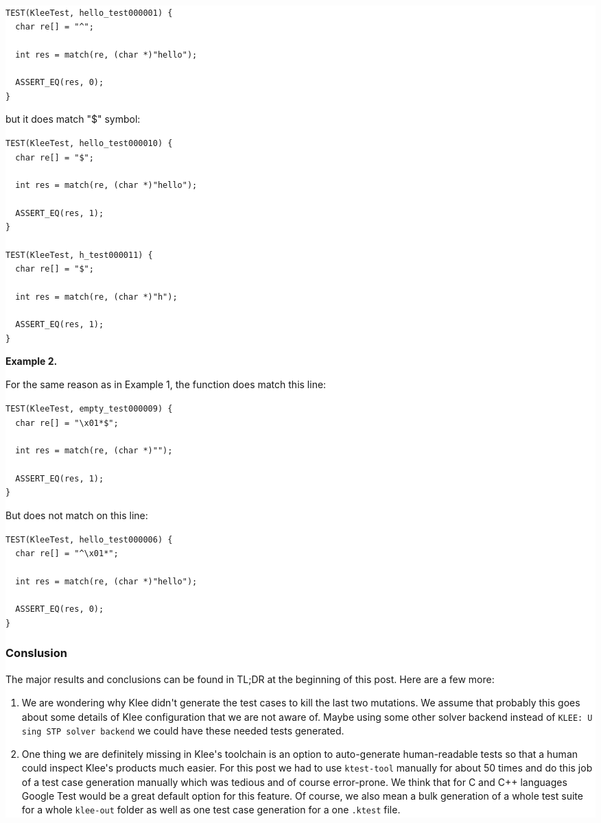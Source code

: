    TEST(KleeTest, hello_test000001) {
      char re[] = "^";

      int res = match(re, (char *)"hello");

      ASSERT_EQ(res, 0);
    }

but it does match "$" symbol:

    TEST(KleeTest, hello_test000010) {
      char re[] = "$";

      int res = match(re, (char *)"hello");

      ASSERT_EQ(res, 1);
    }

    TEST(KleeTest, h_test000011) {
      char re[] = "$";

      int res = match(re, (char *)"h");

      ASSERT_EQ(res, 1);
    }

**Example 2.**

For the same reason as in Example 1, the function does match this line:

    TEST(KleeTest, empty_test000009) {
      char re[] = "\x01*$";

      int res = match(re, (char *)"");

      ASSERT_EQ(res, 1);
    }

But does not match on this line:

    TEST(KleeTest, hello_test000006) {
      char re[] = "^\x01*";

      int res = match(re, (char *)"hello");

      ASSERT_EQ(res, 0);
    }

### Conslusion

The major results and conclusions can be found in TL;DR at the beginning of
this post. Here are a few more:

1. We are wondering why Klee didn't generate the test cases to kill the last two
mutations. We assume that probably this goes about some details of Klee
configuration that we are not aware of. Maybe using some other solver backend
instead of `KLEE: Using STP solver backend` we could have these needed tests
generated.

2. One thing we are definitely missing in Klee's toolchain is an option to
auto-generate human-readable tests so that a human could inspect Klee's products
much easier. For this post we had to use `ktest-tool` manually for about 50 times
and do this job of a test case generation manually which was tedious and of course
error-prone. We think that for C and C++ languages Google Test would be a great
default option for this feature. Of course, we also mean a bulk generation
of a whole test suite for a whole `klee-out` folder as well as one test case
generation for a one `.ktest` file.
